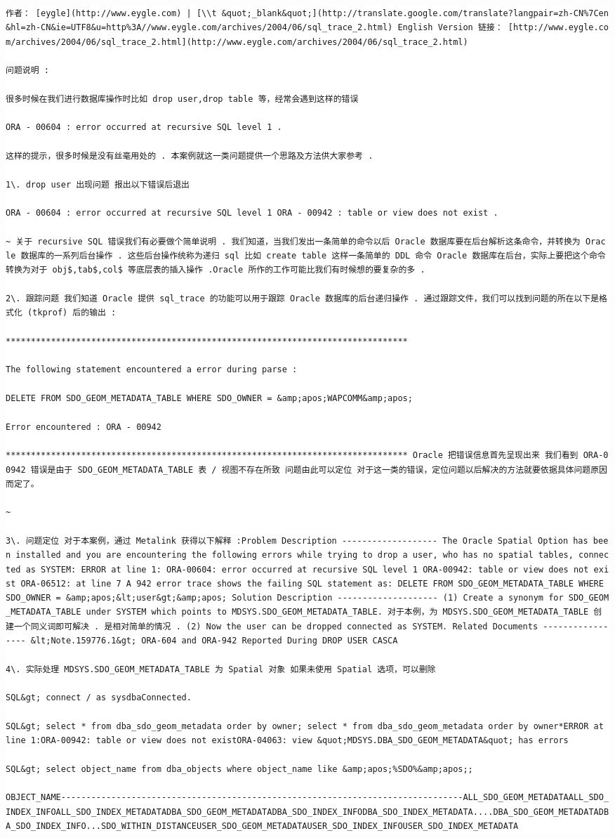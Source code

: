 ~~~~sql_trace =true
作者： [eygle](http://www.eygle.com) | [\\t &quot;_blank&quot;](http://translate.google.com/translate?langpair=zh-CN%7Cen&hl=zh-CN&ie=UTF8&u=http%3A//www.eygle.com/archives/2004/06/sql_trace_2.html) English Version 链接： [http://www.eygle.com/archives/2004/06/sql_trace_2.html](http://www.eygle.com/archives/2004/06/sql_trace_2.html)

问题说明 :

很多时候在我们进行数据库操作时比如 drop user,drop table 等，经常会遇到这样的错误

ORA - 00604 : error occurred at recursive SQL level 1 .

这样的提示，很多时候是没有丝毫用处的 . 本案例就这一类问题提供一个思路及方法供大家参考 .

1\. drop user 出现问题 报出以下错误后退出

ORA - 00604 : error occurred at recursive SQL level 1 ORA - 00942 : table or view does not exist .

~ 关于 recursive SQL 错误我们有必要做个简单说明 . 我们知道，当我们发出一条简单的命令以后 Oracle 数据库要在后台解析这条命令，并转换为 Oracle 数据库的一系列后台操作 . 这些后台操作统称为递归 sql 比如 create table 这样一条简单的 DDL 命令 Oracle 数据库在后台，实际上要把这个命令转换为对于 obj$,tab$,col$ 等底层表的插入操作 .Oracle 所作的工作可能比我们有时候想的要复杂的多 .

2\. 跟踪问题 我们知道 Oracle 提供 sql_trace 的功能可以用于跟踪 Oracle 数据库的后台递归操作 . 通过跟踪文件，我们可以找到问题的所在以下是格式化 (tkprof) 后的输出 :

********************************************************************************

The following statement encountered a error during parse :

DELETE FROM SDO_GEOM_METADATA_TABLE WHERE SDO_OWNER = &amp;apos;WAPCOMM&amp;apos;

Error encountered : ORA - 00942

******************************************************************************** Oracle 把错误信息首先呈现出来 我们看到 ORA-00942 错误是由于 SDO_GEOM_METADATA_TABLE 表 / 视图不存在所致 问题由此可以定位 对于这一类的错误，定位问题以后解决的方法就要依据具体问题原因而定了。

~

3\. 问题定位 对于本案例，通过 Metalink 获得以下解释 :Problem Description ------------------- The Oracle Spatial Option has been installed and you are encountering the following errors while trying to drop a user, who has no spatial tables, connected as SYSTEM: ERROR at line 1: ORA-00604: error occurred at recursive SQL level 1 ORA-00942: table or view does not exist ORA-06512: at line 7 A 942 error trace shows the failing SQL statement as: DELETE FROM SDO_GEOM_METADATA_TABLE WHERE SDO_OWNER = &amp;apos;&lt;user&gt;&amp;apos; Solution Description -------------------- (1) Create a synonym for SDO_GEOM_METADATA_TABLE under SYSTEM which points to MDSYS.SDO_GEOM_METADATA_TABLE. 对于本例，为 MDSYS.SDO_GEOM_METADATA_TABLE 创建一个同义词即可解决 . 是相对简单的情况 . (2) Now the user can be dropped connected as SYSTEM. Related Documents ----------------- &lt;Note.159776.1&gt; ORA-604 and ORA-942 Reported During DROP USER CASCA

4\. 实际处理 MDSYS.SDO_GEOM_METADATA_TABLE 为 Spatial 对象 如果未使用 Spatial 选项，可以删除

SQL&gt; connect / as sysdbaConnected.

SQL&gt; select * from dba_sdo_geom_metadata order by owner; select * from dba_sdo_geom_metadata order by owner*ERROR at line 1:ORA-00942: table or view does not existORA-04063: view &quot;MDSYS.DBA_SDO_GEOM_METADATA&quot; has errors

SQL&gt; select object_name from dba_objects where object_name like &amp;apos;%SDO%&amp;apos;;

OBJECT_NAME--------------------------------------------------------------------------------ALL_SDO_GEOM_METADATAALL_SDO_INDEX_INFOALL_SDO_INDEX_METADATADBA_SDO_GEOM_METADATADBA_SDO_INDEX_INFODBA_SDO_INDEX_METADATA....DBA_SDO_GEOM_METADATADBA_SDO_INDEX_INFO...SDO_WITHIN_DISTANCEUSER_SDO_GEOM_METADATAUSER_SDO_INDEX_INFOUSER_SDO_INDEX_METADATA

~~~~